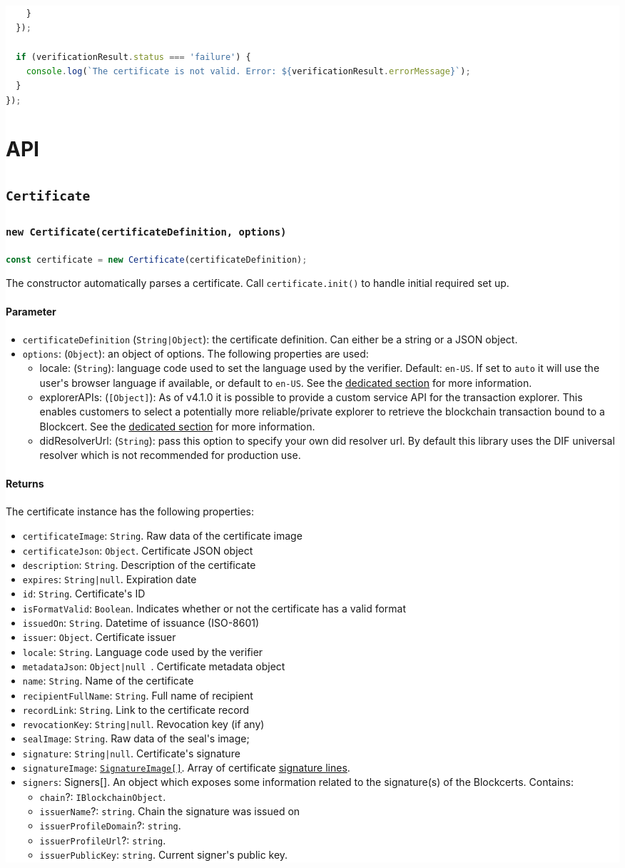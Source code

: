 ```javascript
    }
  });

  if (verificationResult.status === 'failure') {
    console.log(`The certificate is not valid. Error: ${verificationResult.errorMessage}`);
  }
});
```

# API

## `Certificate`

### `new Certificate(certificateDefinition, options)`
```javascript
const certificate = new Certificate(certificateDefinition);
```
The constructor automatically parses a certificate. Call `certificate.init()` to handle initial required set up.

#### Parameter
- `certificateDefinition` (`String|Object`): the certificate definition. Can either be a string or a JSON object.
- `options`: (`Object`): an object of options. The following properties are used:
    - locale: (`String`): language code used to set the language used by the verifier. Default: `en-US`. If set to `auto` it will use the user's browser language if available, or default to `en-US`. See the [dedicated section](#i18n) for more information.
    - explorerAPIs: (`[Object]`): As of v4.1.0 it is possible to provide a custom service API for the transaction explorer. This enables customers to select a potentially more reliable/private explorer to retrieve the blockchain transaction bound to a Blockcert. See the [dedicated section](#explorerAPIs) for more information.
    - didResolverUrl: (`String`): pass this option to specify your own did resolver url. By default this library uses the DIF universal resolver which is not recommended for production use.

#### Returns
The certificate instance has the following properties:
- `certificateImage`: `String`. Raw data of the certificate image
- `certificateJson`: `Object`. Certificate JSON object
- `description`: `String`. Description of the certificate
- `expires`: `String|null`. Expiration date
- `id`: `String`. Certificate's ID
- `isFormatValid`: `Boolean`. Indicates whether or not the certificate has a valid format
- `issuedOn`: `String`. Datetime of issuance (ISO-8601)
- `issuer`: `Object`. Certificate issuer
- `locale`: `String`. Language code used by the verifier
- `metadataJson`: `Object|null `. Certificate metadata object
- `name`: `String`. Name of the certificate
- `recipientFullName`: `String`. Full name of recipient
- `recordLink`: `String`. Link to the certificate record
- `revocationKey`: `String|null`. Revocation key (if any)
- `sealImage`: `String`. Raw data of the seal's image;
- `signature`: `String|null`. Certificate's signature
- `signatureImage`: [`SignatureImage[]`][signatureLineModel]. Array of certificate [signature lines][signatureLineModel].
- `signers`: Signers[]. An object which exposes some information related to the signature(s) of the Blockcerts. Contains:
  * `chain`?: `IBlockchainObject`.
  * `issuerName`?: `string`. Chain the signature was issued on
  * `issuerProfileDomain`?: `string`.
  * `issuerProfileUrl`?: `string`.
  * `issuerPublicKey`: `string`. Current signer's public key.

[signatureLineModel]: src/models/signatureImage.js